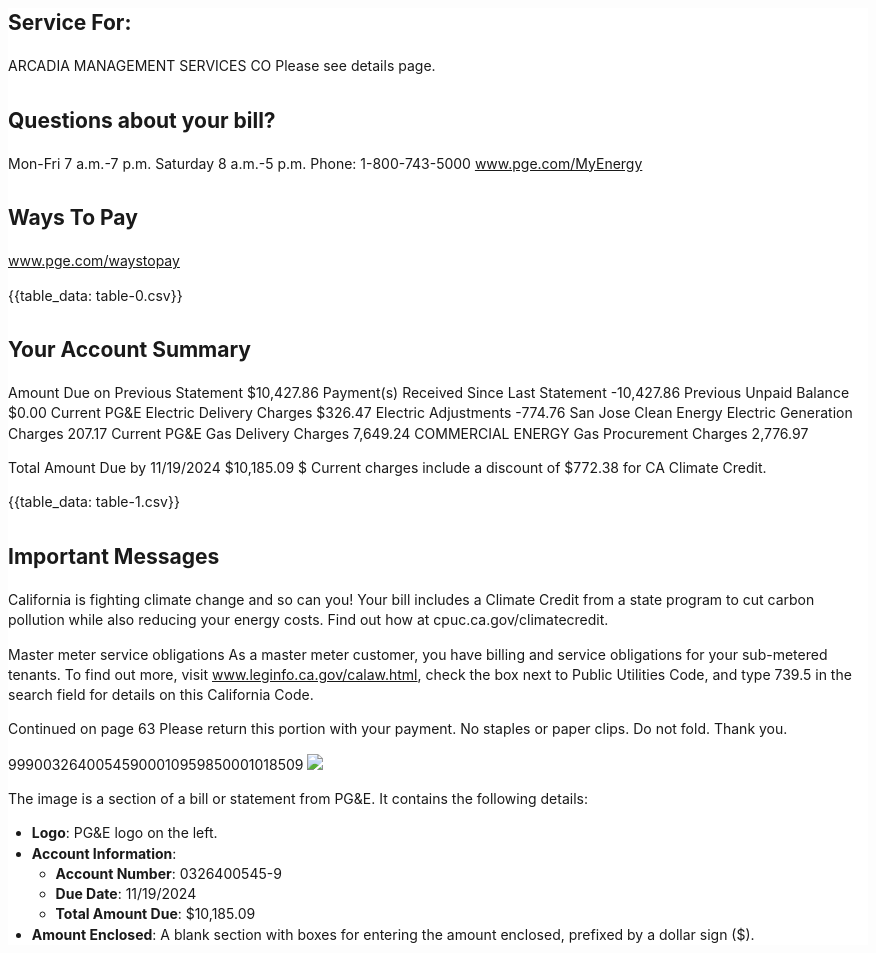 ## Service For:

ARCADIA MANAGEMENT SERVICES CO Please see details page.

## Questions about your bill?

Mon-Fri 7 a.m.-7 p.m.
Saturday 8 a.m.-5 p.m.
Phone: 1-800-743-5000
www.pge.com/MyEnergy

## Ways To Pay

www.pge.com/waystopay

{{table_data: table-0.csv}}

## Your Account Summary

Amount Due on Previous Statement \$10,427.86
Payment(s) Received Since Last Statement -10,427.86
Previous Unpaid Balance $\$ 0.00$
Current PG\&E Electric Delivery Charges \$326.47
Electric Adjustments -774.76
San Jose Clean Energy Electric Generation Charges 207.17
Current PG\&E Gas Delivery Charges 7,649.24
COMMERCIAL ENERGY Gas Procurement Charges 2,776.97

Total Amount Due by 11/19/2024 \$10,185.09
\$ Current charges include a discount of $\$ 772.38$ for CA Climate Credit.

{{table_data: table-1.csv}}

## Important Messages

California is fighting climate change and so can you! Your bill includes a Climate Credit from a state program to cut carbon pollution while also reducing your energy costs. Find out how at cpuc.ca.gov/climatecredit.

Master meter service obligations As a master meter customer, you have billing and service obligations for your sub-metered tenants. To find out more, visit www.leginfo.ca.gov/calaw.html, check the box next to Public Utilities Code, and type 739.5 in the search field for details on this California Code.

Continued on page 63
Please return this portion with your payment. No staples or paper clips. Do not fold. Thank you.

99900326400545900010959850001018509
![](images/img-0.jpeg)

The image is a section of a bill or statement from PG&E. It contains the following details:

- **Logo**: PG&E logo on the left.
- **Account Information**:
  - **Account Number**: 0326400545-9
  - **Due Date**: 11/19/2024
  - **Total Amount Due**: $10,185.09
- **Amount Enclosed**: A blank section with boxes for entering the amount enclosed, prefixed by a dollar sign ($).
